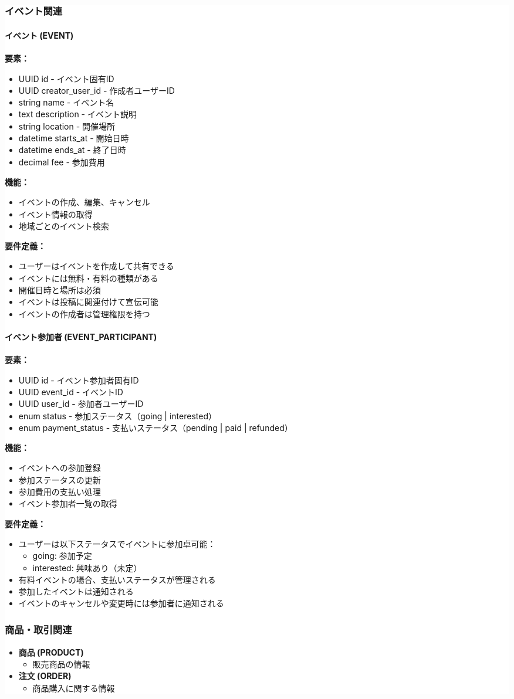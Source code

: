 ### イベント関連

#### イベント (EVENT)
**要素：**
- UUID id - イベント固有ID
- UUID creator_user_id - 作成者ユーザーID
- string name - イベント名
- text description - イベント説明
- string location - 開催場所
- datetime starts_at - 開始日時
- datetime ends_at - 終了日時
- decimal fee - 参加費用

**機能：**
- イベントの作成、編集、キャンセル
- イベント情報の取得
- 地域ごとのイベント検索

**要件定義：**
- ユーザーはイベントを作成して共有できる
- イベントには無料・有料の種類がある
- 開催日時と場所は必須
- イベントは投稿に関連付けて宣伝可能
- イベントの作成者は管理権限を持つ

#### イベント参加者 (EVENT_PARTICIPANT)
**要素：**
- UUID id - イベント参加者固有ID
- UUID event_id - イベントID
- UUID user_id - 参加者ユーザーID
- enum status - 参加ステータス（going | interested）
- enum payment_status - 支払いステータス（pending | paid | refunded）

**機能：**
- イベントへの参加登録
- 参加ステータスの更新
- 参加費用の支払い処理
- イベント参加者一覧の取得

**要件定義：**
- ユーザーは以下ステータスでイベントに参加卓可能：
  - going: 参加予定
  - interested: 興味あり（未定）
- 有料イベントの場合、支払いステータスが管理される
- 参加したイベントは通知される
- イベントのキャンセルや変更時には参加者に通知される

### 商品・取引関連
- **商品 (PRODUCT)**
  - 販売商品の情報
- **注文 (ORDER)**
  - 商品購入に関する情報

